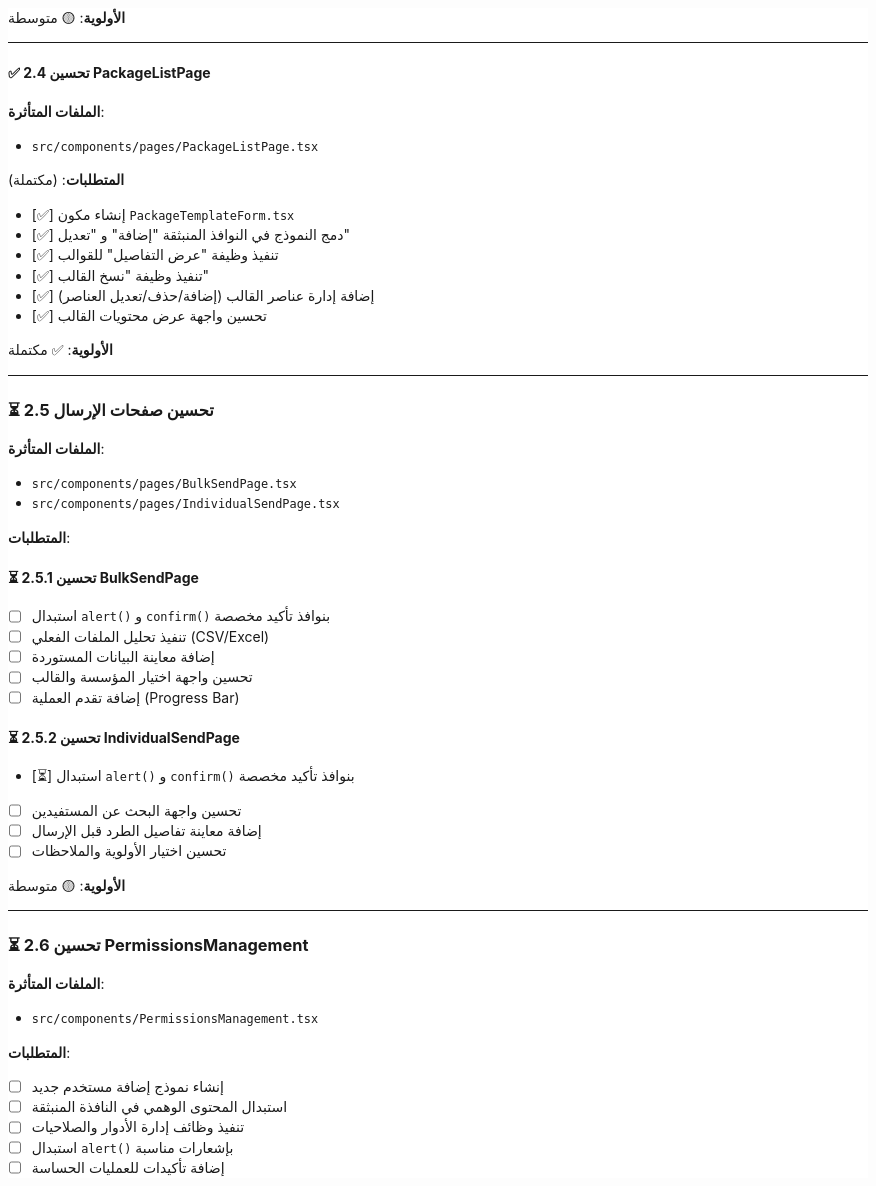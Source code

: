 **الأولوية**: 🟡 متوسطة

---

#### ✅ 2.4 تحسين PackageListPage

**الملفات المتأثرة**:
- `src/components/pages/PackageListPage.tsx`

**المتطلبات**: (مكتملة)
- [✅] إنشاء مكون `PackageTemplateForm.tsx`
- [✅] دمج النموذج في النوافذ المنبثقة "إضافة" و "تعديل"
- [✅] تنفيذ وظيفة "عرض التفاصيل" للقوالب
- [✅] تنفيذ وظيفة "نسخ القالب"
- [✅] إضافة إدارة عناصر القالب (إضافة/حذف/تعديل العناصر)
- [✅] تحسين واجهة عرض محتويات القالب

**الأولوية**: ✅ مكتملة
 
---

### ⏳ 2.5 تحسين صفحات الإرسال

**الملفات المتأثرة**:
- `src/components/pages/BulkSendPage.tsx`
- `src/components/pages/IndividualSendPage.tsx`

**المتطلبات**:

#### ⏳ 2.5.1 تحسين BulkSendPage
- [ ] استبدال `alert()` و `confirm()` بنوافذ تأكيد مخصصة
- [ ] تنفيذ تحليل الملفات الفعلي (CSV/Excel)
- [ ] إضافة معاينة البيانات المستوردة
- [ ] تحسين واجهة اختيار المؤسسة والقالب
- [ ] إضافة تقدم العملية (Progress Bar)

#### ⏳ 2.5.2 تحسين IndividualSendPage
- [⏳] استبدال `alert()` و `confirm()` بنوافذ تأكيد مخصصة
- [ ] تحسين واجهة البحث عن المستفيدين
- [ ] إضافة معاينة تفاصيل الطرد قبل الإرسال
- [ ] تحسين اختيار الأولوية والملاحظات

**الأولوية**: 🟡 متوسطة
 
---

### ⏳ 2.6 تحسين PermissionsManagement

**الملفات المتأثرة**:
- `src/components/PermissionsManagement.tsx`

**المتطلبات**:
- [ ] إنشاء نموذج إضافة مستخدم جديد
- [ ] استبدال المحتوى الوهمي في النافذة المنبثقة
- [ ] تنفيذ وظائف إدارة الأدوار والصلاحيات
- [ ] استبدال `alert()` بإشعارات مناسبة
- [ ] إضافة تأكيدات للعمليات الحساسة
